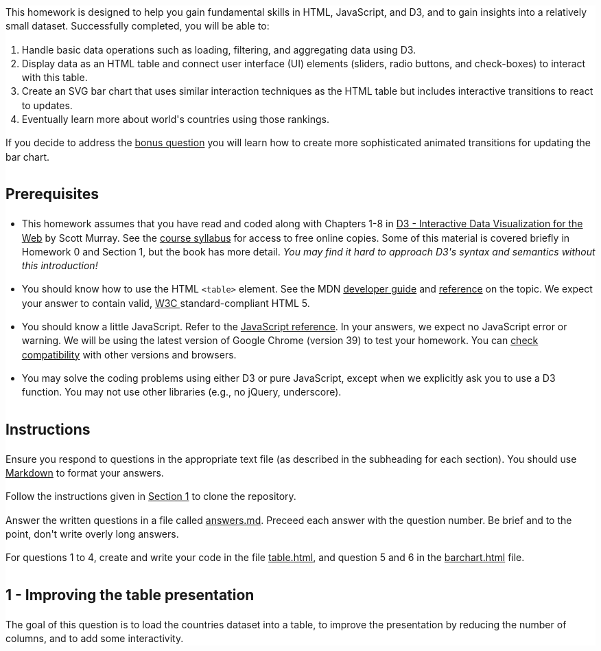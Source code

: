 This homework is designed to help you gain fundamental skills in HTML, JavaScript, and D3, and to gain insights into a relatively small dataset. Successfully completed, you will be able to:

1. Handle basic data operations such as loading, filtering, and aggregating data using D3.
2. Display data as an HTML table and connect user interface (UI) elements (sliders, radio buttons, and check-boxes) to interact with this table.
3. Create an SVG bar chart that uses similar interaction techniques as the HTML table but includes interactive transitions to react to updates.
4. Eventually learn more about world's countries using those rankings.

If you decide to address the [bonus question](#6---bonus-animated-transitions) you will learn how to create more sophisticated animated transitions for updating the bar chart.

## Prerequisites

* This homework assumes that you have read and coded along with Chapters 1-8 in [D3 - Interactive Data Visualization for the Web](http://www.amazon.com/Interactive-Data-Visualization-Scott-Murray/dp/1449339735/ref=tmm_pap_title_0) by Scott Murray. See the [course syllabus](http://www.cs171.org/2015/syllabus/#required-textbooks) for access to free online copies. Some of this material is covered briefly in Homework 0 and Section 1, but the book has more detail. *You may find it hard to approach D3's syntax and semantics without this introduction!*

* You should know how to use the HTML `<table>` element. See the MDN [developer guide](https://developer.mozilla.org/en-US/docs/Web/Guide/CSS/Getting_started/Tables) and [reference](https://developer.mozilla.org/en-US/docs/Web/HTML/Element/table) on the topic. We expect your answer to contain valid, [W3C ](http://www.w3.org/TR/html5/tabular-data.html#the-table-element) standard-compliant HTML 5.

* You should know a little JavaScript. Refer to the [JavaScript reference](https://developer.mozilla.org/en-US/docs/Web/JavaScript/Reference). In your answers, we expect no JavaScript error or warning. We will be using the latest version of Google Chrome (version 39) to test your homework. You can [check compatibility](http://caniuse.com/) with other versions and browsers.

* You may solve the coding problems using either D3 or pure JavaScript, except when we explicitly ask you to use a D3 function. You may not use other libraries (e.g., no jQuery, underscore).

## Instructions

Ensure you respond to questions in the appropriate text file (as described in the subheading for each section). You should use [Markdown](https://en.wikipedia.org/wiki/Markdown) to format your answers.

Follow the instructions given in [Section 1](https://github.com/CS171/2015-section1) to clone the repository.

Answer the written questions in a file called [answers.md](answers.md). Preceed each answer with the question number. Be brief and to the point, don't write overly long answers. 

For questions 1 to 4, create and write your code in the file [table.html](table.html), and question 5 and 6 in the [barchart.html](barchart.html) file.

## 1 - Improving the table presentation

The goal of this question is to load the countries dataset into a table, to improve the presentation by reducing the number of columns, and to add some interactivity.
